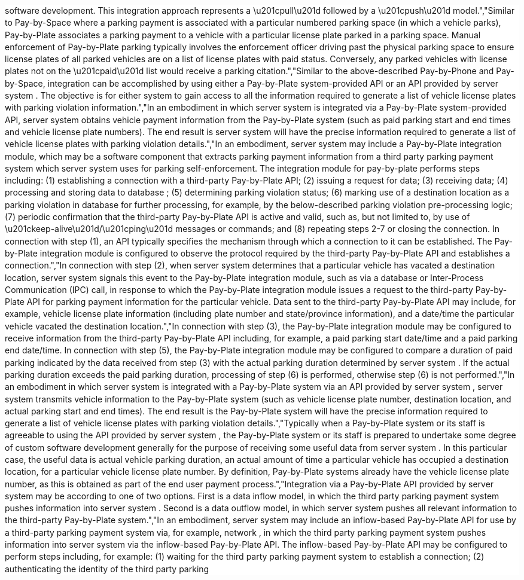 software development. This integration approach represents a \u201cpull\u201d followed by a \u201cpush\u201d model.","Similar to Pay-by-Space where a parking payment is associated with a particular numbered parking space (in which a vehicle parks), Pay-by-Plate associates a parking payment to a vehicle with a particular license plate parked in a parking space. Manual enforcement of Pay-by-Plate parking typically involves the enforcement officer driving past the physical parking space to ensure license plates of all parked vehicles are on a list of license plates with paid status. Conversely, any parked vehicles with license plates not on the \u201cpaid\u201d list would receive a parking citation.","Similar to the above-described Pay-by-Phone and Pay-by-Space, integration can be accomplished by using either a Pay-by-Plate system-provided API or an API provided by server system . The objective is for either system to gain access to all the information required to generate a list of vehicle license plates with parking violation information.","In an embodiment in which server system  is integrated via a Pay-by-Plate system-provided API, server system  obtains vehicle payment information from the Pay-by-Plate system (such as paid parking start and end times and vehicle license plate numbers). The end result is server system  will have the precise information required to generate a list of vehicle license plates with parking violation details.","In an embodiment, server system  may include a Pay-by-Plate integration module, which may be a software component that extracts parking payment information from a third party parking payment system which server system  uses for parking self-enforcement. The integration module for pay-by-plate performs steps including: (1) establishing a connection with a third-party Pay-by-Plate API; (2) issuing a request for data; (3) receiving data; (4) processing and storing data to database ; (5) determining parking violation status; (6) marking use of a destination location as a parking violation in database  for further processing, for example, by the below-described parking violation pre-processing logic; (7) periodic confirmation that the third-party Pay-by-Plate API is active and valid, such as, but not limited to, by use of \u201ckeep-alive\u201d\/\u201cping\u201d messages or commands; and (8) repeating steps 2-7 or closing the connection. In connection with step (1), an API typically specifies the mechanism through which a connection to it can be established. The Pay-by-Plate integration module is configured to observe the protocol required by the third-party Pay-by-Plate API and establishes a connection.","In connection with step (2), when server system  determines that a particular vehicle has vacated a destination location, server system  signals this event to the Pay-by-Plate integration module, such as via a database or Inter-Process Communication (IPC) call, in response to which the Pay-by-Plate integration module issues a request to the third-party Pay-by-Plate API for parking payment information for the particular vehicle. Data sent to the third-party Pay-by-Plate API may include, for example, vehicle license plate information (including plate number and state\/province information), and a date\/time the particular vehicle vacated the destination location.","In connection with step (3), the Pay-by-Plate integration module may be configured to receive information from the third-party Pay-by-Plate API including, for example, a paid parking start date\/time and a paid parking end date\/time. In connection with step (5), the Pay-by-Plate integration module may be configured to compare a duration of paid parking indicated by the data received from step (3) with the actual parking duration determined by server system . If the actual parking duration exceeds the paid parking duration, processing of step (6) is performed, otherwise step (6) is not performed.","In an embodiment in which server system  is integrated with a Pay-by-Plate system via an API provided by server system , server system  transmits vehicle information to the Pay-by-Plate system (such as vehicle license plate number, destination location, and actual parking start and end times). The end result is the Pay-by-Plate system will have the precise information required to generate a list of vehicle license plates with parking violation details.","Typically when a Pay-by-Plate system or its staff is agreeable to using the API provided by server system , the Pay-by-Plate system or its staff is prepared to undertake some degree of custom software development generally for the purpose of receiving some useful data from server system . In this particular case, the useful data is actual vehicle parking duration, an actual amount of time a particular vehicle has occupied a destination location, for a particular vehicle license plate number. By definition, Pay-by-Plate systems already have the vehicle license plate number, as this is obtained as part of the end user payment process.","Integration via a Pay-by-Plate API provided by server system  may be according to one of two options. First is a data inflow model, in which the third party parking payment system pushes information into server system . Second is a data outflow model, in which server system  pushes all relevant information to the third-party Pay-by-Plate system.","In an embodiment, server system  may include an inflow-based Pay-by-Plate API for use by a third-party parking payment system via, for example, network , in which the third party parking payment system pushes information into server system  via the inflow-based Pay-by-Plate API. The inflow-based Pay-by-Plate API may be configured to perform steps including, for example: (1) waiting for the third party parking payment system to establish a connection; (2) authenticating the identity of the third party parking